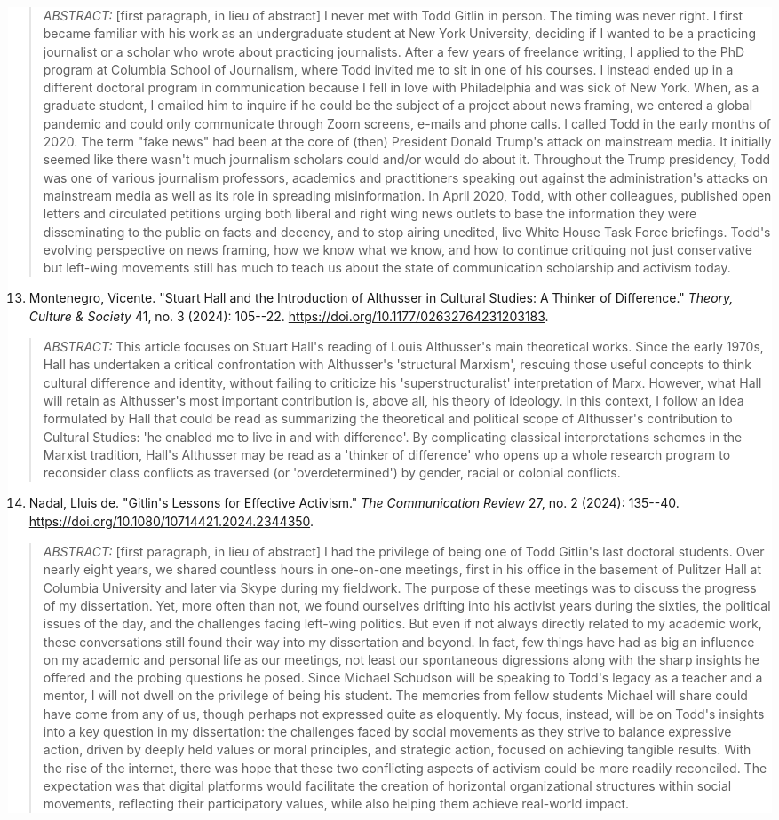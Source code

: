 > *ABSTRACT:* [first paragraph, in lieu of abstract] I never met with Todd Gitlin in person. The timing was never right. I first became familiar with his work as an undergraduate student at New York University, deciding if I wanted to be a practicing journalist or a scholar who wrote about practicing journalists. After a few years of freelance writing, I applied to the PhD program at Columbia School of Journalism, where Todd invited me to sit in one of his courses. I instead ended up in a different doctoral program in communication because I fell in love with Philadelphia and was sick of New York. When, as a graduate student, I emailed him to inquire if he could be the subject of a project about news framing, we entered a global pandemic and could only communicate through Zoom screens, e-mails and phone calls. I called Todd in the early months of 2020. The term "fake news" had been at the core of (then) President Donald Trump's attack on mainstream media. It initially seemed like there wasn't much journalism scholars could and/or would do about it. Throughout the Trump presidency, Todd was one of various journalism professors, academics and practitioners speaking out against the administration's attacks on mainstream media as well as its role in spreading misinformation. In April 2020, Todd, with other colleagues, published open letters and circulated petitions urging both liberal and right wing news outlets to base the information they were disseminating to the public on facts and decency, and to stop airing unedited, live White House Task Force briefings. Todd's evolving perspective on news framing, how we know what we know, and how to continue critiquing not just conservative but left-wing movements still has much to teach us about the state of communication scholarship and activism today. 

13. Montenegro, Vicente. "Stuart Hall and the Introduction of Althusser in Cultural Studies: A Thinker of Difference." _Theory, Culture & Society_ 41, no. 3 (2024): 105--22. <https://doi.org/10.1177/02632764231203183>. 
> *ABSTRACT:* This article focuses on Stuart Hall's reading of Louis Althusser's main theoretical works. Since the early 1970s, Hall has undertaken a critical confrontation with Althusser's 'structural Marxism', rescuing those useful concepts to think cultural difference and identity, without failing to criticize his 'superstructuralist' interpretation of Marx. However, what Hall will retain as Althusser's most important contribution is, above all, his theory of ideology. In this context, I follow an idea formulated by Hall that could be read as summarizing the theoretical and political scope of Althusser's contribution to Cultural Studies: 'he enabled me to live in and with difference'. By complicating classical interpretations schemes in the Marxist tradition, Hall's Althusser may be read as a 'thinker of difference' who opens up a whole research program to reconsider class conflicts as traversed (or 'overdetermined') by gender, racial or colonial conflicts. 

14. Nadal, Lluis de. "Gitlin's Lessons for Effective Activism." _The Communication Review_ 27, no. 2 (2024): 135--40. <https://doi.org/10.1080/10714421.2024.2344350>. 
> *ABSTRACT:* [first paragraph, in lieu of abstract] I had the privilege of being one of Todd Gitlin's last doctoral students. Over nearly eight years, we shared countless hours in one-on-one meetings, first in his office in the basement of Pulitzer Hall at Columbia University and later via Skype during my fieldwork. The purpose of these meetings was to discuss the progress of my dissertation. Yet, more often than not, we found ourselves drifting into his activist years during the sixties, the political issues of the day, and the challenges facing left-wing politics. But even if not always directly related to my academic work, these conversations still found their way into my dissertation and beyond. In fact, few things have had as big an influence on my academic and personal life as our meetings, not least our spontaneous digressions along with the sharp insights he offered and the probing questions he posed. Since Michael Schudson will be speaking to Todd's legacy as a teacher and a mentor, I will not dwell on the privilege of being his student. The memories from fellow students Michael will share could have come from any of us, though perhaps not expressed quite as eloquently. My focus, instead, will be on Todd's insights into a key question in my dissertation: the challenges faced by social movements as they strive to balance expressive action, driven by deeply held values or moral principles, and strategic action, focused on achieving tangible results. With the rise of the internet, there was hope that these two conflicting aspects of activism could be more readily reconciled. The expectation was that digital platforms would facilitate the creation of horizontal organizational structures within social movements, reflecting their participatory values, while also helping them achieve real-world impact. 
